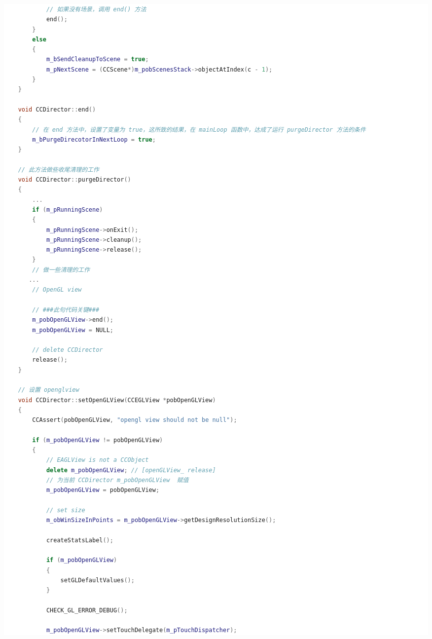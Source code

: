 ``` c++
			// 如果没有场景，调用 end() 方法
	        end();
	    }
	    else
	    {
	        m_bSendCleanupToScene = true;
	        m_pNextScene = (CCScene*)m_pobScenesStack->objectAtIndex(c - 1);
	    }
	}

	void CCDirector::end()
	{
		// 在 end 方法中，设置了变量为 true，这所致的结果，在 mainLoop 函数中，达成了运行 purgeDirector 方法的条件
    	m_bPurgeDirecotorInNextLoop = true;
	}

	// 此方法做些收尾清理的工作
	void CCDirector::purgeDirector()
	{
		...
	    if (m_pRunningScene)
	    {
	        m_pRunningScene->onExit();
	        m_pRunningScene->cleanup();
	        m_pRunningScene->release();
	    }
		// 做一些清理的工作
	   ...
	    // OpenGL view

		// ###此句代码关键###
	    m_pobOpenGLView->end();
	    m_pobOpenGLView = NULL;
	
	    // delete CCDirector
	    release();
	}

	// 设置 openglview
	void CCDirector::setOpenGLView(CCEGLView *pobOpenGLView)
	{
	    CCAssert(pobOpenGLView, "opengl view should not be null");
	
	    if (m_pobOpenGLView != pobOpenGLView)
	    {
	        // EAGLView is not a CCObject
	        delete m_pobOpenGLView; // [openGLView_ release]
			// 为当前 CCDirector m_pobOpenGLView  赋值
	        m_pobOpenGLView = pobOpenGLView;
	
	        // set size
	        m_obWinSizeInPoints = m_pobOpenGLView->getDesignResolutionSize();
	        
	        createStatsLabel();
	        
	        if (m_pobOpenGLView)
	        {
	            setGLDefaultValues();
	        }  
	        
	        CHECK_GL_ERROR_DEBUG();
	
	        m_pobOpenGLView->setTouchDelegate(m_pTouchDispatcher);
```
